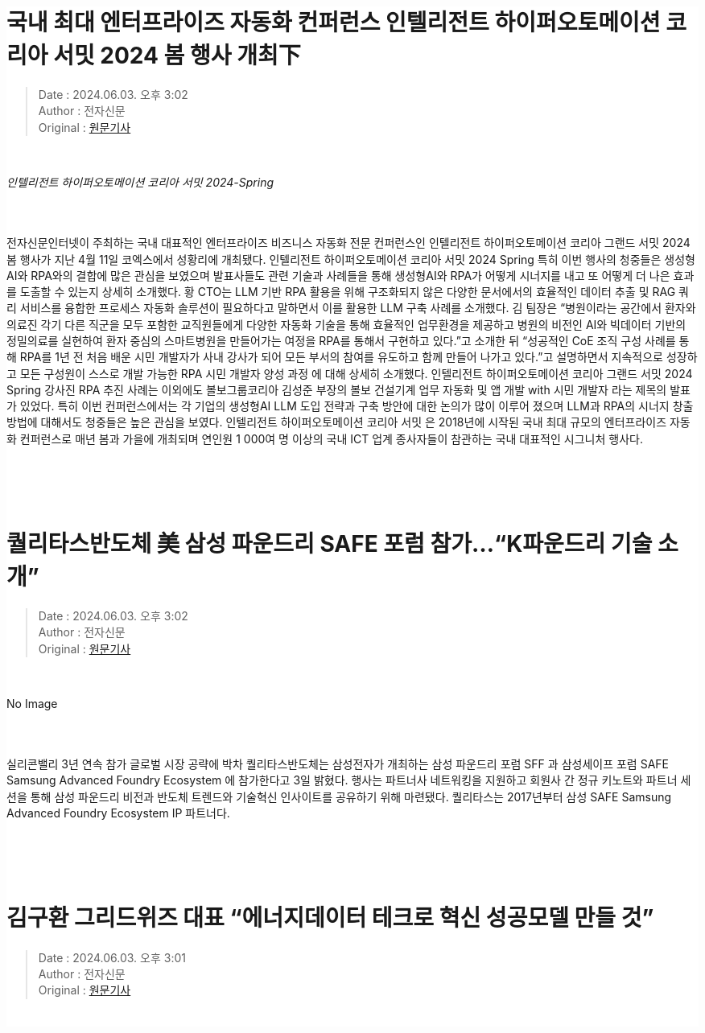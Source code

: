   
# 국내 최대 엔터프라이즈 자동화 컨퍼런스 인텔리전트 하이퍼오토메이션 코리아 서밋 2024 봄 행사 개최下  
  
> Date : 2024.06.03. 오후 3:02  
> Author : 전자신문  
> Original : [원문기사](https://n.news.naver.com/mnews/article/030/0003211449?sid=105)  
<br/>  
  
<img alt="" class="_LAZY_LOADING _LAZY_LOADING_INIT_HIDE" src="https://imgnews.pstatic.net/image/030/2024/06/03/0003211449_001_20240603150211406.png?type=w647" id="img1" style="display: none;"></img><em class="img_desc">인텔리전트 하이퍼오토메이션 코리아 서밋 2024-Spring</em>  
<br/><br/>  
  
전자신문인터넷이 주최하는 국내 대표적인 엔터프라이즈 비즈니스 자동화 전문 컨퍼런스인 인텔리전트 하이퍼오토메이션 코리아 그랜드 서밋 2024 봄 행사가 지난 4월 11일 코엑스에서 성황리에 개최됐다.
인텔리전트 하이퍼오토메이션 코리아 서밋 2024 Spring 특히 이번 행사의 청중들은 생성형AI와 RPA와의 결합에 많은 관심을 보였으며 발표사들도 관련 기술과 사례들을 통해 생성형AI와 RPA가 어떻게 시너지를 내고 또 어떻게 더 나은 효과를 도출할 수 있는지 상세히 소개했다.
황 CTO는 LLM 기반 RPA 활용을 위해 구조화되지 않은 다양한 문서에서의 효율적인 데이터 추출 및 RAG 쿼리 서비스를 융합한 프로세스 자동화 솔루션이 필요하다고 말하면서 이를 활용한 LLM 구축 사례를 소개했다.
김 팀장은 “병원이라는 공간에서 환자와 의료진 각기 다른 직군을 모두 포함한 교직원들에게 다양한 자동화 기술을 통해 효율적인 업무환경을 제공하고 병원의 비전인 AI와 빅데이터 기반의 정밀의료를 실현하여 환자 중심의 스마트병원을 만들어가는 여정을 RPA를 통해서 구현하고 있다.”고 소개한 뒤 “성공적인 CoE 조직 구성 사례를 통해 RPA를 1년 전 처음 배운 시민 개발자가 사내 강사가 되어 모든 부서의 참여를 유도하고 함께 만들어 나가고 있다.”고 설명하면서 지속적으로 성장하고 모든 구성원이 스스로 개발 가능한 RPA 시민 개발자 양성 과정 에 대해 상세히 소개했다.
인텔리전트 하이퍼오토메이션 코리아 그랜드 서밋 2024 Spring 강사진 RPA 추진 사례는 이외에도 볼보그룹코리아 김성준 부장의 볼보 건설기계 업무 자동화 및 앱 개발 with 시민 개발자 라는 제목의 발표가 있었다.
특히 이번 컨퍼런스에서는 각 기업의 생성형AI LLM 도입 전략과 구축 방안에 대한 논의가 많이 이루어 졌으며 LLM과 RPA의 시너지 창출 방법에 대해서도 청중들은 높은 관심을 보였다.
인텔리전트 하이퍼오토메이션 코리아 서밋 은 2018년에 시작된 국내 최대 규모의 엔터프라이즈 자동화 컨퍼런스로 매년 봄과 가을에 개최되며 연인원 1 000여 명 이상의 국내 ICT 업계 종사자들이 참관하는 국내 대표적인 시그니처 행사다.  
<br/><br/><br/>  

  
# 퀄리타스반도체 美 삼성 파운드리 SAFE 포럼 참가…“K파운드리 기술 소개”  
  
> Date : 2024.06.03. 오후 3:02  
> Author : 전자신문  
> Original : [원문기사](https://n.news.naver.com/mnews/article/030/0003211448?sid=105)  
<br/>  
  
No Image  
<br/><br/>  
  
실리콘밸리 3년 연속 참가 글로벌 시장 공략에 박차 퀄리타스반도체는 삼성전자가 개최하는 삼성 파운드리 포럼 SFF 과 삼성세이프 포럼 SAFE Samsung Advanced Foundry Ecosystem 에 참가한다고 3일 밝혔다.
행사는 파트너사 네트워킹을 지원하고 회원사 간 정규 키노트와 파트너 세션을 통해 삼성 파운드리 비전과 반도체 트렌드와 기술혁신 인사이트를 공유하기 위해 마련됐다.
퀄리타스는 2017년부터 삼성 SAFE Samsung Advanced Foundry Ecosystem IP 파트너다.  
<br/><br/><br/>  

  
# 김구환 그리드위즈 대표 “에너지데이터 테크로 혁신 성공모델 만들 것”  
  
> Date : 2024.06.03. 오후 3:01  
> Author : 전자신문  
> Original : [원문기사](https://n.news.naver.com/mnews/article/030/0003211446?sid=105)  
<br/>  
  